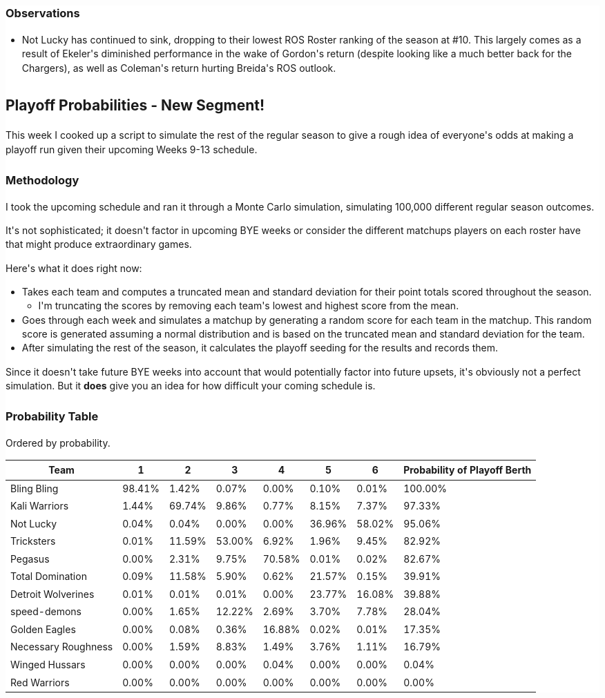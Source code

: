 ### Observations

-   Not Lucky has continued to sink, dropping to their lowest ROS Roster ranking of the season at #10. This largely comes as a result of Ekeler's diminished performance in the wake of Gordon's return (despite looking like a much better back for the Chargers), as well as Coleman's return hurting Breida's ROS outlook.

## Playoff Probabilities - New Segment!

This week I cooked up a script to simulate the rest of the regular season to give a rough idea of everyone's odds at making a playoff run given their upcoming Weeks 9-13 schedule.

### Methodology

I took the upcoming schedule and ran it through a Monte Carlo simulation, simulating 100,000 different regular season outcomes.

It's not sophisticated; it doesn't factor in upcoming BYE weeks or consider the different matchups players on each roster have that might produce extraordinary games.

Here's what it does right now:

-   Takes each team and computes a truncated mean and standard deviation for their point totals scored throughout the season.
    -   I'm truncating the scores by removing each team's lowest and highest score from the mean.
-   Goes through each week and simulates a matchup by generating a random score for each team in the matchup. This random score is generated assuming a normal distribution and is based on the truncated mean and standard deviation for the team.
-   After simulating the rest of the season, it calculates the playoff seeding for the results and records them.

Since it doesn't take future BYE weeks into account that would potentially factor into future upsets, it's obviously not a perfect simulation. But it **does** give you an idea for how difficult your coming schedule is.

### Probability Table

Ordered by probability.

| Team                | 1      | 2      | 3      | 4      | 5      | 6      | Probability of Playoff Berth |
| ------------------- | ------ | ------ | ------ | ------ | ------ | ------ | ---------------------------- |
| Bling Bling         | 98.41% | 1.42%  | 0.07%  | 0.00%  | 0.10%  | 0.01%  | 100.00%                      |
| Kali Warriors       | 1.44%  | 69.74% | 9.86%  | 0.77%  | 8.15%  | 7.37%  | 97.33%                       |
| Not Lucky           | 0.04%  | 0.04%  | 0.00%  | 0.00%  | 36.96% | 58.02% | 95.06%                       |
| Tricksters          | 0.01%  | 11.59% | 53.00% | 6.92%  | 1.96%  | 9.45%  | 82.92%                       |
| Pegasus             | 0.00%  | 2.31%  | 9.75%  | 70.58% | 0.01%  | 0.02%  | 82.67%                       |
| Total Domination    | 0.09%  | 11.58% | 5.90%  | 0.62%  | 21.57% | 0.15%  | 39.91%                       |
| Detroit Wolverines  | 0.01%  | 0.01%  | 0.01%  | 0.00%  | 23.77% | 16.08% | 39.88%                       |
| speed-demons        | 0.00%  | 1.65%  | 12.22% | 2.69%  | 3.70%  | 7.78%  | 28.04%                       |
| Golden Eagles       | 0.00%  | 0.08%  | 0.36%  | 16.88% | 0.02%  | 0.01%  | 17.35%                       |
| Necessary Roughness | 0.00%  | 1.59%  | 8.83%  | 1.49%  | 3.76%  | 1.11%  | 16.79%                       |
| Winged Hussars      | 0.00%  | 0.00%  | 0.00%  | 0.04%  | 0.00%  | 0.00%  | 0.04%                        |
| Red Warriors        | 0.00%  | 0.00%  | 0.00%  | 0.00%  | 0.00%  | 0.00%  | 0.00%                        |
